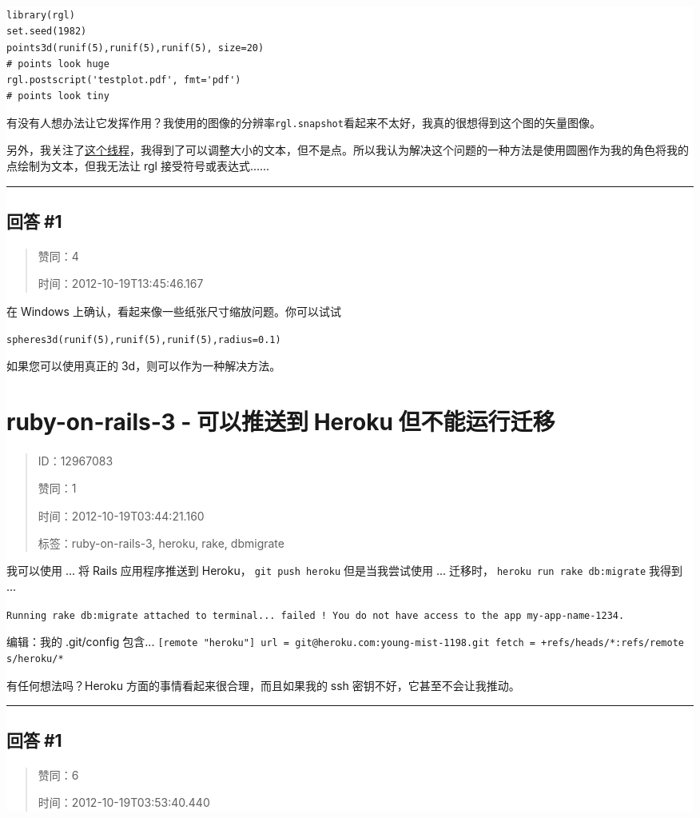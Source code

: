 ```
library(rgl) 
set.seed(1982) 
points3d(runif(5),runif(5),runif(5), size=20)
# points look huge
rgl.postscript('testplot.pdf', fmt='pdf')
# points look tiny 
```

有没有人想办法让它发挥作用？我使用的图像的分辨率`rgl.snapshot`看起来不太好，我真的很想得到这个图的矢量图像。

另外，我关注了[这个线程](https://stackoverflow.com/questions/9214298/cannot-change-text-size-in-rgl-plot)，我得到了可以调整大小的文本，但不是点。所以我认为解决这个问题的一种方法是使用圆圈作为我的角色将我的点绘制为文本，但我无法让 rgl 接受符号或表达式......

* * *

## 回答 #1

> 赞同：4
> 
> 时间：2012-10-19T13:45:46.167

在 Windows 上确认，看起来像一些纸张尺寸缩放问题。你可以试试

```
spheres3d(runif(5),runif(5),runif(5),radius=0.1) 
```

如果您可以使用真正的 3d，则可以作为一种解决方法。

# ruby-on-rails-3 - 可以推送到 Heroku 但不能运行迁移

> ID：12967083
> 
> 赞同：1
> 
> 时间：2012-10-19T03:44:21.160
> 
> 标签：ruby-on-rails-3, heroku, rake, dbmigrate

我可以使用 ... 将 Rails 应用程序推送到 Heroku， `git push heroku` 但是当我尝试使用 ... 迁移时， `heroku run rake db:migrate` 我得到 ...

`Running rake db:migrate attached to terminal... failed ! You do not have access to the app my-app-name-1234.`

编辑：我的 .git/config 包含... `[remote "heroku"] url = git@heroku.com:young-mist-1198.git fetch = +refs/heads/*:refs/remotes/heroku/*`

有任何想法吗？Heroku 方面的事情看起来很合理，而且如果我的 ssh 密钥不好，它甚至不会让我推动。

* * *

## 回答 #1

> 赞同：6
> 
> 时间：2012-10-19T03:53:40.440
